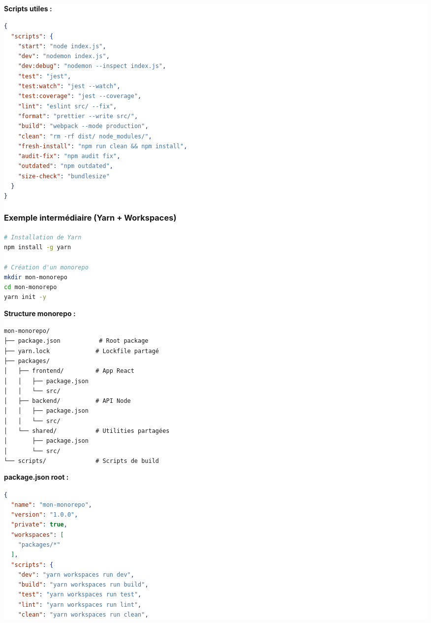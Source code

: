 **Scripts utiles :**
```json
{
  "scripts": {
    "start": "node index.js",
    "dev": "nodemon index.js",
    "dev:debug": "nodemon --inspect index.js",
    "test": "jest",
    "test:watch": "jest --watch",
    "test:coverage": "jest --coverage",
    "lint": "eslint src/ --fix",
    "format": "prettier --write src/",
    "build": "webpack --mode production",
    "clean": "rm -rf dist/ node_modules/",
    "fresh-install": "npm run clean && npm install",
    "audit-fix": "npm audit fix",
    "outdated": "npm outdated",
    "size-check": "bundlesize"
  }
}
```

### Exemple intermédiaire (Yarn + Workspaces)
```bash
# Installation de Yarn
npm install -g yarn

# Création d'un monorepo
mkdir mon-monorepo
cd mon-monorepo
yarn init -y
```

**Structure monorepo :**
```
mon-monorepo/
├── package.json           # Root package
├── yarn.lock             # Lockfile partagé
├── packages/
│   ├── frontend/         # App React
│   │   ├── package.json
│   │   └── src/
│   ├── backend/          # API Node
│   │   ├── package.json
│   │   └── src/
│   └── shared/           # Utilities partagées
│       ├── package.json
│       └── src/
└── scripts/              # Scripts de build
```

**package.json root :**
```json
{
  "name": "mon-monorepo",
  "version": "1.0.0",
  "private": true,
  "workspaces": [
    "packages/*"
  ],
  "scripts": {
    "dev": "yarn workspaces run dev",
    "build": "yarn workspaces run build",
    "test": "yarn workspaces run test",
    "lint": "yarn workspaces run lint",
    "clean": "yarn workspaces run clean",
```